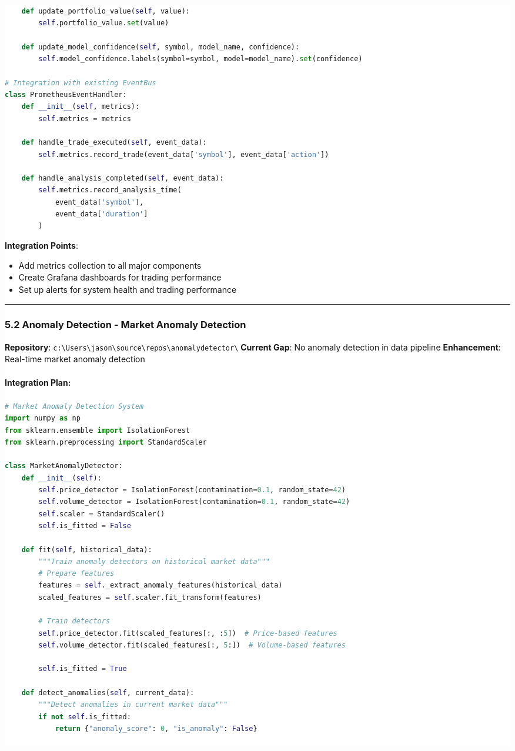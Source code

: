 ```python
    def update_portfolio_value(self, value):
        self.portfolio_value.set(value)
    
    def update_model_confidence(self, symbol, model_name, confidence):
        self.model_confidence.labels(symbol=symbol, model=model_name).set(confidence)

# Integration with existing EventBus
class PrometheusEventHandler:
    def __init__(self, metrics):
        self.metrics = metrics
    
    def handle_trade_executed(self, event_data):
        self.metrics.record_trade(event_data['symbol'], event_data['action'])
    
    def handle_analysis_completed(self, event_data):
        self.metrics.record_analysis_time(
            event_data['symbol'], 
            event_data['duration']
        )
```

**Integration Points**:
- Add metrics collection to all major components
- Create Grafana dashboards for trading performance
- Set up alerts for system health and trading performance

---

### 5.2 Anomaly Detection - Market Anomaly Detection  
**Repository**: `c:\Users\jason\source\repos\anomalydetector\`
**Current Gap**: No anomaly detection in data pipeline
**Enhancement**: Real-time market anomaly detection

#### **Integration Plan**:
```python
# Market Anomaly Detection System
import numpy as np
from sklearn.ensemble import IsolationForest
from sklearn.preprocessing import StandardScaler

class MarketAnomalyDetector:
    def __init__(self):
        self.price_detector = IsolationForest(contamination=0.1, random_state=42)
        self.volume_detector = IsolationForest(contamination=0.1, random_state=42)
        self.scaler = StandardScaler()
        self.is_fitted = False
    
    def fit(self, historical_data):
        """Train anomaly detectors on historical market data"""
        # Prepare features
        features = self._extract_anomaly_features(historical_data)
        scaled_features = self.scaler.fit_transform(features)
        
        # Train detectors
        self.price_detector.fit(scaled_features[:, :5])  # Price-based features
        self.volume_detector.fit(scaled_features[:, 5:])  # Volume-based features
        
        self.is_fitted = True
    
    def detect_anomalies(self, current_data):
        """Detect anomalies in current market data"""
        if not self.is_fitted:
            return {"anomaly_score": 0, "is_anomaly": False}
        
```